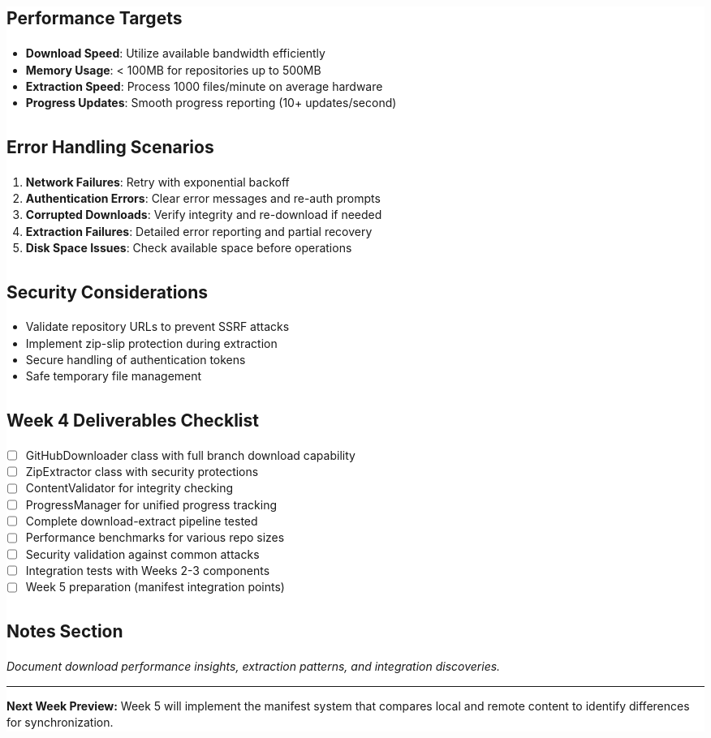 ## Performance Targets
- **Download Speed**: Utilize available bandwidth efficiently
- **Memory Usage**: < 100MB for repositories up to 500MB
- **Extraction Speed**: Process 1000 files/minute on average hardware
- **Progress Updates**: Smooth progress reporting (10+ updates/second)

## Error Handling Scenarios
1. **Network Failures**: Retry with exponential backoff
2. **Authentication Errors**: Clear error messages and re-auth prompts
3. **Corrupted Downloads**: Verify integrity and re-download if needed
4. **Extraction Failures**: Detailed error reporting and partial recovery
5. **Disk Space Issues**: Check available space before operations

## Security Considerations
- Validate repository URLs to prevent SSRF attacks
- Implement zip-slip protection during extraction
- Secure handling of authentication tokens
- Safe temporary file management

## Week 4 Deliverables Checklist
- [ ] GitHubDownloader class with full branch download capability
- [ ] ZipExtractor class with security protections
- [ ] ContentValidator for integrity checking
- [ ] ProgressManager for unified progress tracking
- [ ] Complete download-extract pipeline tested
- [ ] Performance benchmarks for various repo sizes
- [ ] Security validation against common attacks
- [ ] Integration tests with Weeks 2-3 components
- [ ] Week 5 preparation (manifest integration points)

## Notes Section
*Document download performance insights, extraction patterns, and integration discoveries.*

---
**Next Week Preview:** Week 5 will implement the manifest system that compares local and remote content to identify differences for synchronization.
